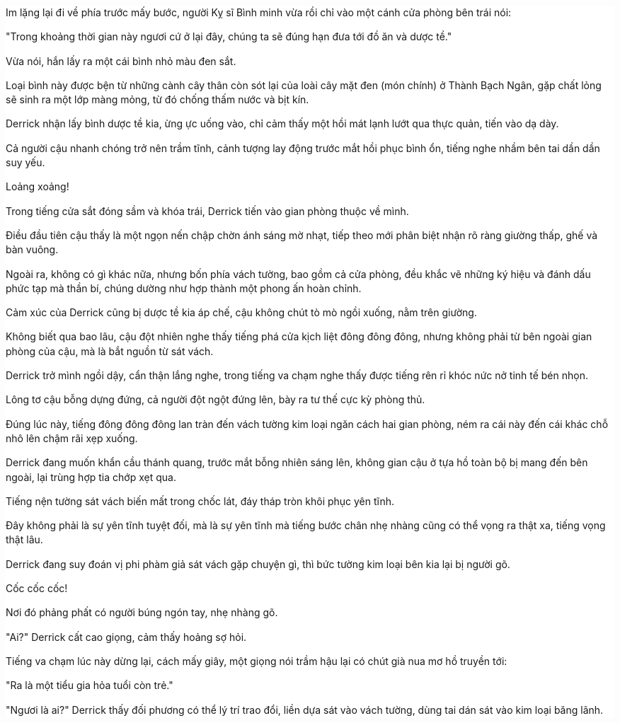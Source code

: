 Im lặng lại đi về phía trước mấy bước, người Kỵ sĩ Bình minh vừa rồi chỉ vào một cánh cửa phòng bên trái nói:

"Trong khoảng thời gian này ngươi cứ ở lại đây, chúng ta sẽ đúng hạn đưa tới đồ ăn và dược tề."

Vừa nói, hắn lấy ra một cái bình nhỏ màu đen sắt.

Loại bình này được bện từ những cành cây thân còn sót lại của loài cây mặt đen (món chính) ở Thành Bạch Ngân, gặp chất lỏng sẽ sinh ra một lớp màng mỏng, từ đó chống thấm nước và bịt kín.

Derrick nhận lấy bình dược tề kia, ừng ực uống vào, chỉ cảm thấy một hồi mát lạnh lướt qua thực quản, tiến vào dạ dày.

Cả người cậu nhanh chóng trở nên trầm tĩnh, cảnh tượng lay động trước mắt hồi phục bình ổn, tiếng nghe nhầm bên tai dần dần suy yếu.

Loảng xoảng!

Trong tiếng cửa sắt đóng sầm và khóa trái, Derrick tiến vào gian phòng thuộc về mình.

Điều đầu tiên cậu thấy là một ngọn nến chập chờn ánh sáng mờ nhạt, tiếp theo mới phân biệt nhận rõ ràng giường thấp, ghế và bàn vuông.

Ngoài ra, không có gì khác nữa, nhưng bốn phía vách tường, bao gồm cả cửa phòng, đều khắc vẽ những ký hiệu và đánh dấu phức tạp mà thần bí, chúng dường như hợp thành một phong ấn hoàn chỉnh.

Cảm xúc của Derrick cũng bị dược tề kia áp chế, cậu không chút tò mò ngồi xuống, nằm trên giường.

Không biết qua bao lâu, cậu đột nhiên nghe thấy tiếng phá cửa kịch liệt đông đông đông, nhưng không phải từ bên ngoài gian phòng của cậu, mà là bắt nguồn từ sát vách.

Derrick trở mình ngồi dậy, cẩn thận lắng nghe, trong tiếng va chạm nghe thấy được tiếng rên rỉ khóc nức nở tinh tế bén nhọn.

Lông tơ cậu bỗng dựng đứng, cả người đột ngột đứng lên, bày ra tư thế cực kỳ phòng thủ.

Đúng lúc này, tiếng đông đông đông lan tràn đến vách tường kim loại ngăn cách hai gian phòng, ném ra cái này đến cái khác chỗ nhô lên chậm rãi xẹp xuống.

Derrick đang muốn khẩn cầu thánh quang, trước mắt bỗng nhiên sáng lên, không gian cậu ở tựa hồ toàn bộ bị mang đến bên ngoài, lại trùng hợp tia chớp xẹt qua.

Tiếng nện tường sát vách biến mất trong chốc lát, đáy tháp tròn khôi phục yên tĩnh.

Đây không phải là sự yên tĩnh tuyệt đối, mà là sự yên tĩnh mà tiếng bước chân nhẹ nhàng cũng có thể vọng ra thật xa, tiếng vọng thật lâu.

Derrick đang suy đoán vị phi phàm giả sát vách gặp chuyện gì, thì bức tường kim loại bên kia lại bị người gõ.

Cốc cốc cốc!

Nơi đó phảng phất có người búng ngón tay, nhẹ nhàng gõ.

"Ai?" Derrick cất cao giọng, cảm thấy hoảng sợ hỏi.

Tiếng va chạm lúc này dừng lại, cách mấy giây, một giọng nói trầm hậu lại có chút già nua mơ hồ truyền tới:

"Ra là một tiểu gia hỏa tuổi còn trẻ."

"Ngươi là ai?" Derrick thấy đối phương có thể lý trí trao đổi, liền dựa sát vào vách tường, dùng tai dán sát vào kim loại băng lãnh.
